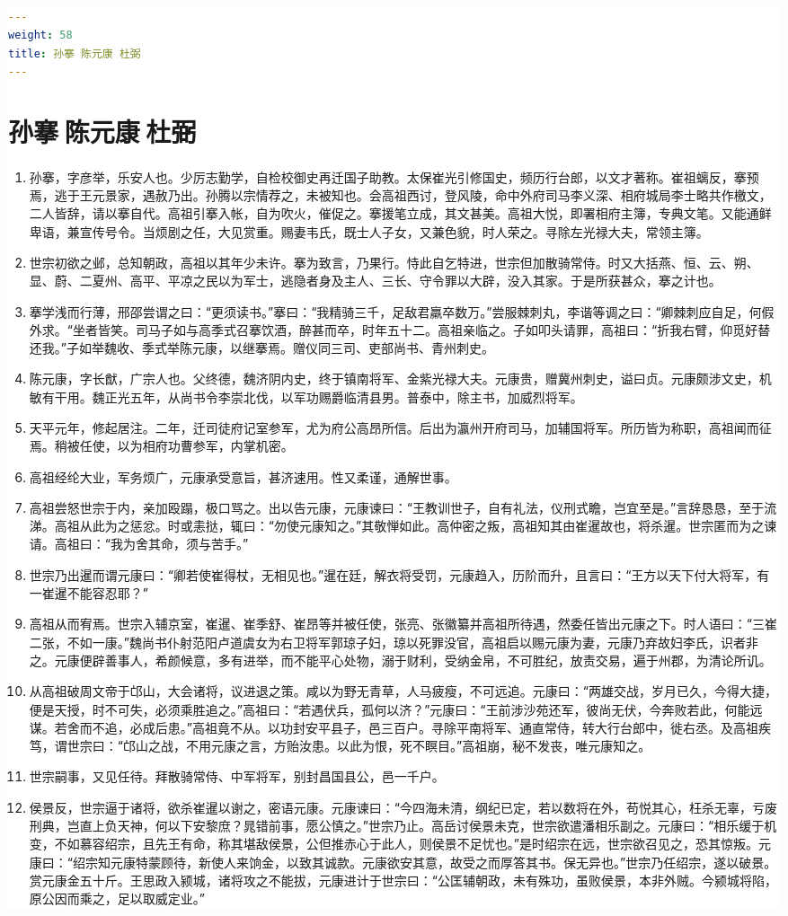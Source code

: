 ```yaml
---
weight: 58
title: 孙搴 陈元康 杜弼
---
```


# 孙搴 陈元康 杜弼

1. <span id="孙搴_陈元康_杜弼-1"></span>
孙搴，字彦举，乐安人也。少厉志勤学，自检校御史再迁国子助教。太保崔光引修国史，频历行台郎，以文才著称。崔祖螭反，搴预焉，逃于王元景家，遇赦乃出。孙腾以宗情荐之，未被知也。会高祖西讨，登风陵，命中外府司马李义深、相府城局李士略共作檄文，二人皆辞，请以搴自代。高祖引搴入帐，自为吹火，催促之。搴援笔立成，其文甚美。高祖大悦，即署相府主簿，专典文笔。又能通鲜卑语，兼宣传号令。当烦剧之任，大见赏重。赐妻韦氏，既士人子女，又兼色貌，时人荣之。寻除左光禄大夫，常领主簿。

2. <span id="孙搴_陈元康_杜弼-2"></span>
世宗初欲之邺，总知朝政，高祖以其年少未许。搴为致言，乃果行。恃此自乞特进，世宗但加散骑常侍。时又大括燕、恒、云、朔、显、蔚、二夏州、高平、平凉之民以为军士，逃隐者身及主人、三长、守令罪以大辟，没入其家。于是所获甚众，搴之计也。

3. <span id="孙搴_陈元康_杜弼-3"></span>
搴学浅而行薄，邢邵尝谓之曰：“更须读书。”搴曰：“我精骑三千，足敌君羸卒数万。”尝服棘刺丸，李谐等调之曰：“卿棘刺应自足，何假外求。“坐者皆笑。司马子如与高季式召搴饮酒，醉甚而卒，时年五十二。高祖亲临之。子如叩头请罪，高祖曰：“折我右臂，仰觅好替还我。”子如举魏收、季式举陈元康，以继搴焉。赠仪同三司、吏部尚书、青州刺史。

4. <span id="孙搴_陈元康_杜弼-4"></span>
陈元康，字长猷，广宗人也。父终德，魏济阴内史，终于镇南将军、金紫光禄大夫。元康贵，赠冀州刺史，谥曰贞。元康颇涉文史，机敏有干用。魏正光五年，从尚书令李崇北伐，以军功赐爵临清县男。普泰中，除主书，加威烈将军。

5. <span id="孙搴_陈元康_杜弼-5"></span>
天平元年，修起居注。二年，迁司徒府记室参军，尤为府公高昂所信。后出为瀛州开府司马，加辅国将军。所历皆为称职，高祖闻而征焉。稍被任使，以为相府功曹参军，内掌机密。

6. <span id="孙搴_陈元康_杜弼-6"></span>
高祖经纶大业，军务烦广，元康承受意旨，甚济速用。性又柔谨，通解世事。

7. <span id="孙搴_陈元康_杜弼-7"></span>
高祖尝怒世宗于内，亲加殴蹋，极口骂之。出以告元康，元康谏曰：“王教训世子，自有礼法，仪刑式瞻，岂宜至是。”言辞恳恳，至于流涕。高祖从此为之惩忿。时或恚挞，辄曰：“勿使元康知之。”其敬惮如此。高仲密之叛，高祖知其由崔暹故也，将杀暹。世宗匿而为之谏请。高祖曰：“我为舍其命，须与苦手。”

8. <span id="孙搴_陈元康_杜弼-8"></span>
世宗乃出暹而谓元康曰：“卿若使崔得杖，无相见也。”暹在廷，解衣将受罚，元康趋入，历阶而升，且言曰：“王方以天下付大将军，有一崔暹不能容忍耶？”

9. <span id="孙搴_陈元康_杜弼-9"></span>
高祖从而宥焉。世宗入辅京室，崔暹、崔季舒、崔昂等并被任使，张亮、张徽纂并高祖所待遇，然委任皆出元康之下。时人语曰：“三崔二张，不如一康。”魏尚书仆射范阳卢道虞女为右卫将军郭琼子妇，琼以死罪没官，高祖启以赐元康为妻，元康乃弃故妇李氏，识者非之。元康便辟善事人，希颜候意，多有进举，而不能平心处物，溺于财利，受纳金帛，不可胜纪，放责交易，遍于州郡，为清论所讥。

10. <span id="孙搴_陈元康_杜弼-10"></span>
从高祖破周文帝于邙山，大会诸将，议进退之策。咸以为野无青草，人马疲瘦，不可远追。元康曰：“两雄交战，岁月已久，今得大捷，便是天授，时不可失，必须乘胜追之。”高祖曰：“若遇伏兵，孤何以济？”元康曰：“王前涉沙苑还军，彼尚无伏，今奔败若此，何能远谋。若舍而不追，必成后患。”高祖竟不从。以功封安平县子，邑三百户。寻除平南将军、通直常侍，转大行台郎中，徙右丞。及高祖疾笃，谓世宗曰：“邙山之战，不用元康之言，方贻汝患。以此为恨，死不瞑目。”高祖崩，秘不发丧，唯元康知之。

11. <span id="孙搴_陈元康_杜弼-11"></span>
世宗嗣事，又见任待。拜散骑常侍、中军将军，别封昌国县公，邑一千户。

12. <span id="孙搴_陈元康_杜弼-12"></span>
侯景反，世宗逼于诸将，欲杀崔暹以谢之，密语元康。元康谏曰：“今四海未清，纲纪已定，若以数将在外，苟悦其心，枉杀无辜，亏废刑典，岂直上负天神，何以下安黎庶？晁错前事，愿公慎之。”世宗乃止。高岳讨侯景未克，世宗欲遣潘相乐副之。元康曰：“相乐缓于机变，不如慕容绍宗，且先王有命，称其堪敌侯景，公但推赤心于此人，则侯景不足忧也。”是时绍宗在远，世宗欲召见之，恐其惊叛。元康曰：“绍宗知元康特蒙顾待，新使人来饷金，以致其诚款。元康欲安其意，故受之而厚答其书。保无异也。”世宗乃任绍宗，遂以破景。赏元康金五十斤。王思政入颍城，诸将攻之不能拔，元康进计于世宗曰：“公匡辅朝政，未有殊功，虽败侯景，本非外贼。今颍城将陷，原公因而乘之，足以取威定业。”
